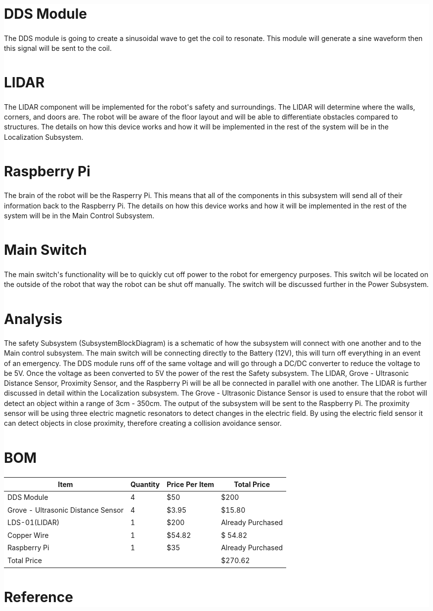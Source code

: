 # DDS Module 
The DDS module is going to create a sinusoidal wave to get the coil to resonate. This module will generate a sine waveform then this signal will be sent to the coil.

# LIDAR
The LIDAR component will be implemented for the robot's safety and surroundings. The LIDAR will determine where the walls, corners, and doors are. The robot will be aware of the floor layout and will be able to differentiate obstacles compared to structures. The details on how this device works and how it will be implemented in the rest of the system will be in the Localization Subsystem.

# Raspberry Pi
The brain of the robot will be the Rasperry Pi. This means that all of the components in this subsystem will send all of their information back to the Raspberry Pi. The details on how this device works and how it will be implemented in the rest of the system will be in the Main Control Subsystem.

# Main Switch

The main switch's functionality will be to quickly cut off power to the robot for emergency purposes. This switch wil be located on the outside of the robot that way the robot can be shut off manually. The switch will be discussed further in the Power Subsystem.

#   Analysis


The safety Subsystem (SubsystemBlockDiagram) is a schematic of how the subsystem will connect with one another and to the Main control subsystem. The main switch will be connecting directly to the Battery (12V), this will turn off everything in an event of an emergency. The DDS module runs off of the same voltage and will go through a DC/DC converter to reduce the voltage to be 5V.  Once the voltage as been converted to 5V the power of  the rest the Safety subsystem. The LIDAR,
Grove - Ultrasonic Distance Sensor, Proximity Sensor, and the Raspberry Pi will be all be connected  in parallel with one another. The LIDAR is further discussed in detail within the Localization subsystem. The Grove - Ultrasonic Distance Sensor is used to ensure that the robot will detect an object within a range of 3cm - 350cm. The output of the subsystem will be sent to the Raspberry Pi. The proximity sensor will be using three electric magnetic resonators to detect changes in the electric field. By using the electric field sensor it can detect objects in close proximity, therefore creating a collision avoidance sensor.  
  

#    BOM
|Item| Quantity| Price Per Item| Total Price
|-|-|-|-|
|DDS Module   |4|$50|$200 |        |
|Grove - Ultrasonic Distance Sensor  |4|$3.95| $15.80    |
|LDS-01(LIDAR)| 1 |$200|Already Purchased
|Copper Wire |1|$54.82| $ 54.82  |
|Raspberry Pi |1|$35 |Already Purchased  |
|Total Price|||$270.62|
#    Reference
